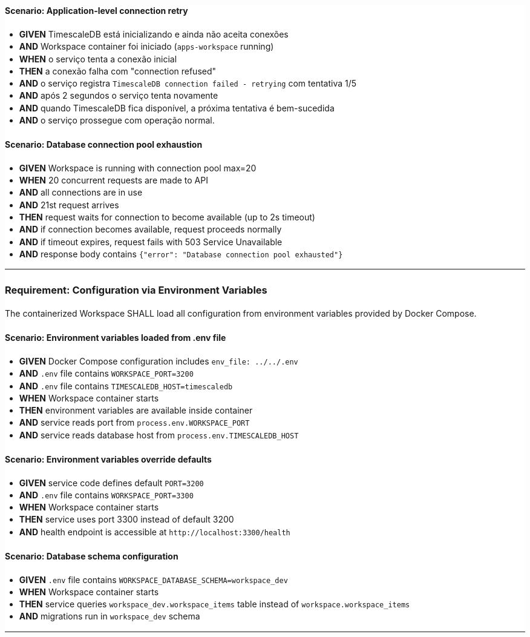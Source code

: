 #### Scenario: Application-level connection retry

- **GIVEN** TimescaleDB está inicializando e ainda não aceita conexões
- **AND** Workspace container foi iniciado (`apps-workspace` running)
- **WHEN** o serviço tenta a conexão inicial
- **THEN** a conexão falha com "connection refused"
- **AND** o serviço registra `TimescaleDB connection failed - retrying` com tentativa 1/5
- **AND** após 2 segundos o serviço tenta novamente
- **AND** quando TimescaleDB fica disponível, a próxima tentativa é bem-sucedida
- **AND** o serviço prossegue com operação normal.

#### Scenario: Database connection pool exhaustion

- **GIVEN** Workspace is running with connection pool max=20
- **WHEN** 20 concurrent requests are made to API
- **AND** all connections are in use
- **AND** 21st request arrives
- **THEN** request waits for connection to become available (up to 2s timeout)
- **AND** if connection becomes available, request proceeds normally
- **AND** if timeout expires, request fails with 503 Service Unavailable
- **AND** response body contains `{"error": "Database connection pool exhausted"}`

---

### Requirement: Configuration via Environment Variables

The containerized Workspace SHALL load all configuration from environment variables provided by Docker Compose.

#### Scenario: Environment variables loaded from .env file

- **GIVEN** Docker Compose configuration includes `env_file: ../../.env`
- **AND** `.env` file contains `WORKSPACE_PORT=3200`
- **AND** `.env` file contains `TIMESCALEDB_HOST=timescaledb`
- **WHEN** Workspace container starts
- **THEN** environment variables are available inside container
- **AND** service reads port from `process.env.WORKSPACE_PORT`
- **AND** service reads database host from `process.env.TIMESCALEDB_HOST`

#### Scenario: Environment variables override defaults

- **GIVEN** service code defines default `PORT=3200`
- **AND** `.env` file contains `WORKSPACE_PORT=3300`
- **WHEN** Workspace container starts
- **THEN** service uses port 3300 instead of default 3200
- **AND** health endpoint is accessible at `http://localhost:3300/health`

#### Scenario: Database schema configuration

- **GIVEN** `.env` file contains `WORKSPACE_DATABASE_SCHEMA=workspace_dev`
- **WHEN** Workspace container starts
- **THEN** service queries `workspace_dev.workspace_items` table instead of `workspace.workspace_items`
- **AND** migrations run in `workspace_dev` schema

---